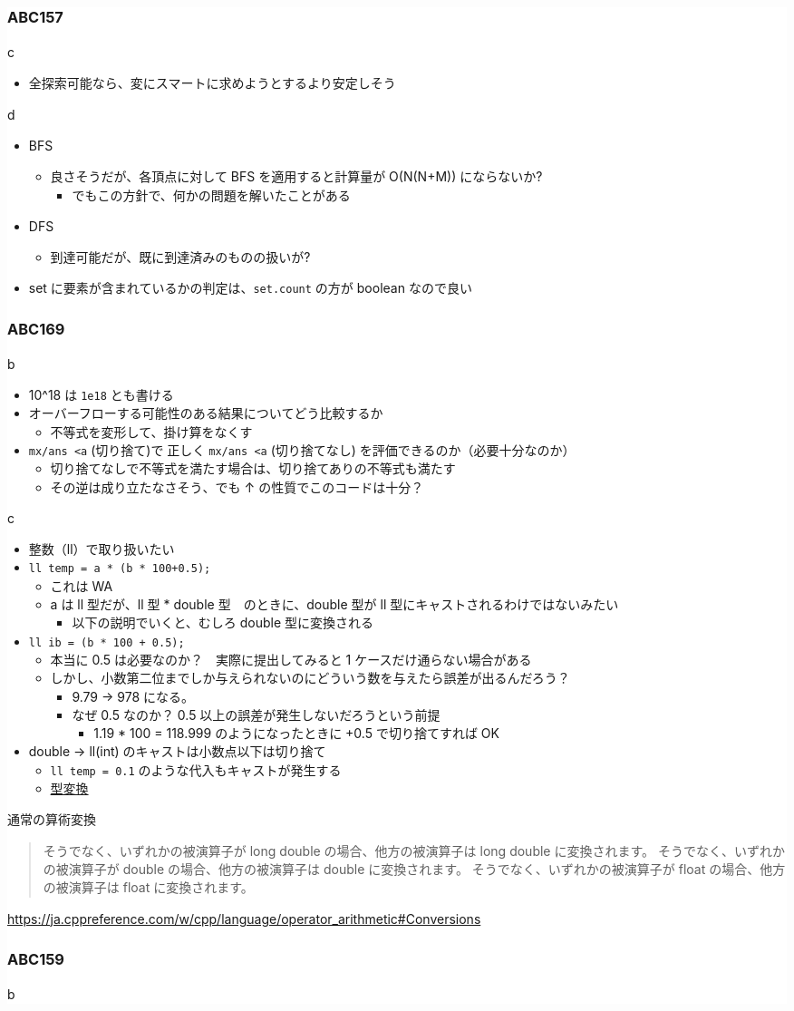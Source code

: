 ### ABC157

c

- 全探索可能なら、変にスマートに求めようとするより安定しそう

d

- BFS
  - 良さそうだが、各頂点に対して BFS を適用すると計算量が O(N(N+M)) にならないか?
    - でもこの方針で、何かの問題を解いたことがある
- DFS

  - 到達可能だが、既に到達済みのものの扱いが?

- set に要素が含まれているかの判定は、`set.count` の方が boolean なので良い

### ABC169

b

- 10^18 は `1e18` とも書ける
- オーバーフローする可能性のある結果についてどう比較するか
  - 不等式を変形して、掛け算をなくす
- `mx/ans <a` (切り捨て)で 正しく `mx/ans <a` (切り捨てなし) を評価できるのか（必要十分なのか）
  - 切り捨てなしで不等式を満たす場合は、切り捨てありの不等式も満たす
  - その逆は成り立たなさそう、でも ↑ の性質でこのコードは十分？

c

- 整数（ll）で取り扱いたい
- `ll temp = a * (b * 100+0.5);`
  - これは WA
  - a は ll 型だが、ll 型 \* double 型　のときに、double 型が ll 型にキャストされるわけではないみたい
    - 以下の説明でいくと、むしろ double 型に変換される
- `ll ib = (b * 100 + 0.5);`
  - 本当に 0.5 は必要なのか？　実際に提出してみると 1 ケースだけ通らない場合がある
  - しかし、小数第二位までしか与えられないのにどういう数を与えたら誤差が出るんだろう？
    - 9.79 -> 978 になる。
    - なぜ 0.5 なのか？ 0.5 以上の誤差が発生しないだろうという前提
      - 1.19 * 100 = 118.999 のようになったときに +0.5 で切り捨てすれば OK
- double -> ll(int) のキャストは小数点以下は切り捨て
  - `ll temp = 0.1` のような代入もキャストが発生する
  - [型変換](http://www9.plala.or.jp/sgwr-t/c/sec04.html)

通常の算術変換

> そうでなく、いずれかの被演算子が long double の場合、他方の被演算子は long double に変換されます。
> そうでなく、いずれかの被演算子が double の場合、他方の被演算子は double に変換されます。
> そうでなく、いずれかの被演算子が float の場合、他方の被演算子は float に変換されます。

<https://ja.cppreference.com/w/cpp/language/operator_arithmetic#Conversions>

### ABC159

b
